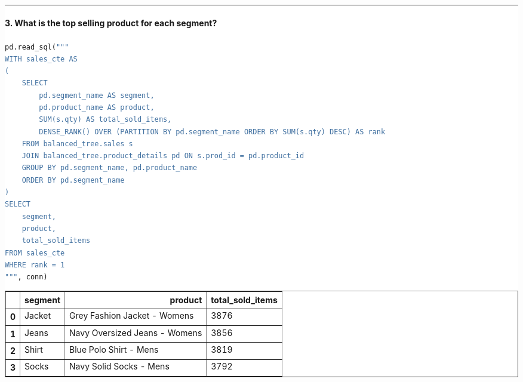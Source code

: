 

___
#### 3. What is the top selling product for each segment?


```python
pd.read_sql("""
WITH sales_cte AS
(
    SELECT 
        pd.segment_name AS segment, 
        pd.product_name AS product, 
        SUM(s.qty) AS total_sold_items,
        DENSE_RANK() OVER (PARTITION BY pd.segment_name ORDER BY SUM(s.qty) DESC) AS rank
    FROM balanced_tree.sales s
    JOIN balanced_tree.product_details pd ON s.prod_id = pd.product_id
    GROUP BY pd.segment_name, pd.product_name
    ORDER BY pd.segment_name
)
SELECT 
    segment, 
    product, 
    total_sold_items 
FROM sales_cte
WHERE rank = 1
""", conn)
```

<table border="1" class="dataframe">
  <thead>
    <tr style="text-align: right;">
      <th></th>
      <th>segment</th>
      <th>product</th>
      <th>total_sold_items</th>
    </tr>
  </thead>
  <tbody>
    <tr>
      <th>0</th>
      <td>Jacket</td>
      <td>Grey Fashion Jacket - Womens</td>
      <td>3876</td>
    </tr>
    <tr>
      <th>1</th>
      <td>Jeans</td>
      <td>Navy Oversized Jeans - Womens</td>
      <td>3856</td>
    </tr>
    <tr>
      <th>2</th>
      <td>Shirt</td>
      <td>Blue Polo Shirt - Mens</td>
      <td>3819</td>
    </tr>
    <tr>
      <th>3</th>
      <td>Socks</td>
      <td>Navy Solid Socks - Mens</td>
      <td>3792</td>
    </tr>
  </tbody>
</table>
</div>